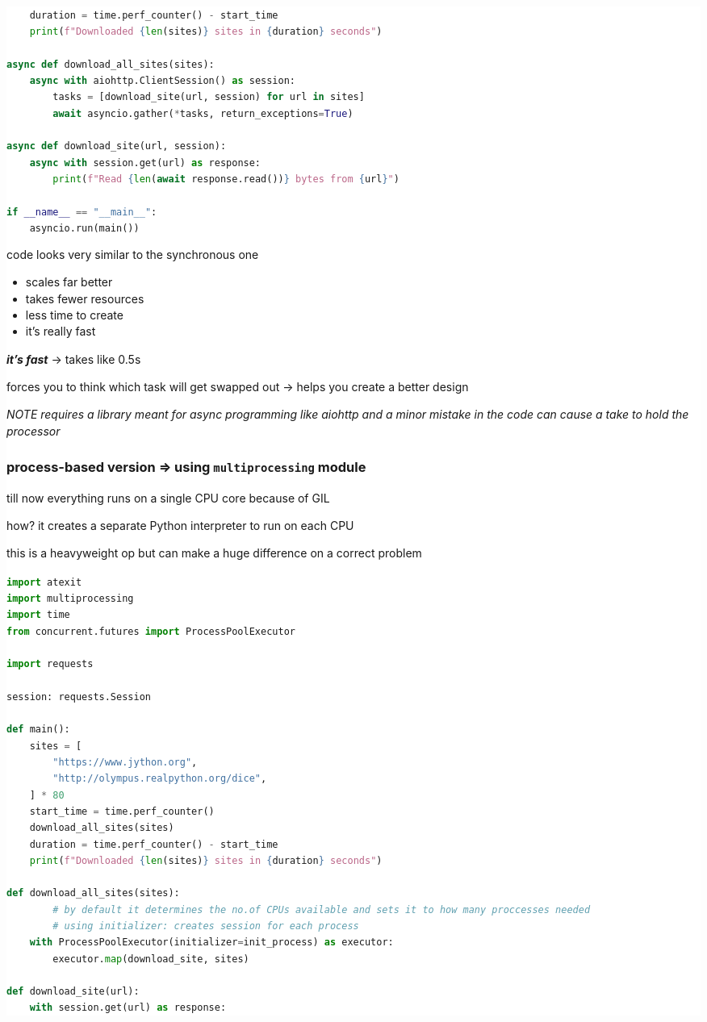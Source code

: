 ```python
    duration = time.perf_counter() - start_time
    print(f"Downloaded {len(sites)} sites in {duration} seconds")

async def download_all_sites(sites):
    async with aiohttp.ClientSession() as session:
        tasks = [download_site(url, session) for url in sites]
        await asyncio.gather(*tasks, return_exceptions=True)

async def download_site(url, session):
    async with session.get(url) as response:
        print(f"Read {len(await response.read())} bytes from {url}")

if __name__ == "__main__":
    asyncio.run(main())
```

code looks very similar to the synchronous one

- scales far better
- takes fewer resources
- less time to create
- it’s really fast

***it’s fast*** → takes like 0.5s 

forces you to think which task will get swapped out → helps you create a better design

*NOTE requires a library meant for async programming like aiohttp and a minor mistake in the code can cause a take to hold the processor*

### process-based version ⇒ using `multiprocessing` module

till now everything runs on a single CPU core because of GIL

how? it creates a separate Python interpreter to run on each CPU

this is a heavyweight op but can make a huge difference on a correct problem

```python
import atexit
import multiprocessing
import time
from concurrent.futures import ProcessPoolExecutor

import requests

session: requests.Session

def main():
    sites = [
        "https://www.jython.org",
        "http://olympus.realpython.org/dice",
    ] * 80
    start_time = time.perf_counter()
    download_all_sites(sites)
    duration = time.perf_counter() - start_time
    print(f"Downloaded {len(sites)} sites in {duration} seconds")

def download_all_sites(sites):
		# by default it determines the no.of CPUs available and sets it to how many proccesses needed
		# using initializer: creates session for each process
    with ProcessPoolExecutor(initializer=init_process) as executor:
        executor.map(download_site, sites)

def download_site(url):
    with session.get(url) as response:
```